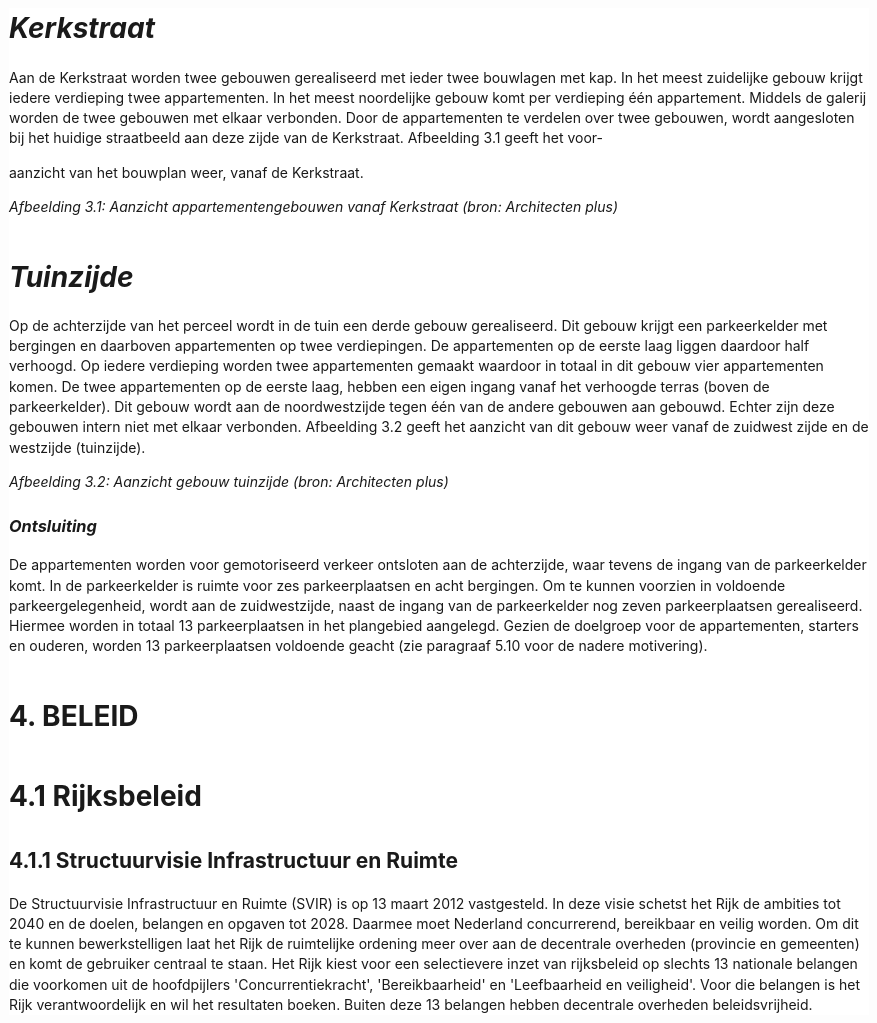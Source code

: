# *Kerkstraat*

Aan de Kerkstraat worden twee gebouwen gerealiseerd met ieder twee bouwlagen met kap. In het meest zuidelijke gebouw krijgt iedere verdieping twee appartementen. In het meest noordelijke gebouw komt per verdieping één appartement. Middels de galerij worden de twee gebouwen met elkaar verbonden. Door de appartementen te verdelen over twee gebouwen, wordt aangesloten bij het huidige straatbeeld aan deze zijde van de Kerkstraat. Afbeelding 3.1 geeft het voor-

aanzicht van het bouwplan weer, vanaf de Kerkstraat.

*Afbeelding 3.1: Aanzicht appartementengebouwen vanaf Kerkstraat (bron: Architecten plus)*

# *Tuinzijde*

Op de achterzijde van het perceel wordt in de tuin een derde gebouw gerealiseerd. Dit gebouw krijgt een parkeerkelder met bergingen en daarboven appartementen op twee verdiepingen. De appartementen op de eerste laag liggen daardoor half verhoogd. Op iedere verdieping worden twee appartementen gemaakt waardoor in totaal in dit gebouw vier appartementen komen. De twee appartementen op de eerste laag, hebben een eigen ingang vanaf het verhoogde terras (boven de parkeerkelder). Dit gebouw wordt aan de noordwestzijde tegen één van de andere gebouwen aan gebouwd. Echter zijn deze gebouwen intern niet met elkaar verbonden. Afbeelding 3.2 geeft het aanzicht van dit gebouw weer vanaf de zuidwest zijde en de westzijde (tuinzijde).

*Afbeelding 3.2: Aanzicht gebouw tuinzijde (bron: Architecten plus)*

### *Ontsluiting*

De appartementen worden voor gemotoriseerd verkeer ontsloten aan de achterzijde, waar tevens de ingang van de parkeerkelder komt. In de parkeerkelder is ruimte voor zes parkeerplaatsen en acht bergingen. Om te kunnen voorzien in voldoende parkeergelegenheid, wordt aan de zuidwestzijde, naast de ingang van de parkeerkelder nog zeven parkeerplaatsen gerealiseerd. Hiermee worden in totaal 13 parkeerplaatsen in het plangebied aangelegd. Gezien de doelgroep voor de appartementen, starters en ouderen, worden 13 parkeerplaatsen voldoende geacht (zie paragraaf 5.10 voor de nadere motivering).

# <span id="page-9-1"></span><span id="page-9-0"></span>**4. BELEID**

# **4.1 Rijksbeleid**

## **4.1.1 Structuurvisie Infrastructuur en Ruimte**

De Structuurvisie Infrastructuur en Ruimte (SVIR) is op 13 maart 2012 vastgesteld. In deze visie schetst het Rijk de ambities tot 2040 en de doelen, belangen en opgaven tot 2028. Daarmee moet Nederland concurrerend, bereikbaar en veilig worden. Om dit te kunnen bewerkstelligen laat het Rijk de ruimtelijke ordening meer over aan de decentrale overheden (provincie en gemeenten) en komt de gebruiker centraal te staan. Het Rijk kiest voor een selectievere inzet van rijksbeleid op slechts 13 nationale belangen die voorkomen uit de hoofdpijlers 'Concurrentiekracht', 'Bereikbaarheid' en 'Leefbaarheid en veiligheid'. Voor die belangen is het Rijk verantwoordelijk en wil het resultaten boeken. Buiten deze 13 belangen hebben decentrale overheden beleidsvrijheid.
